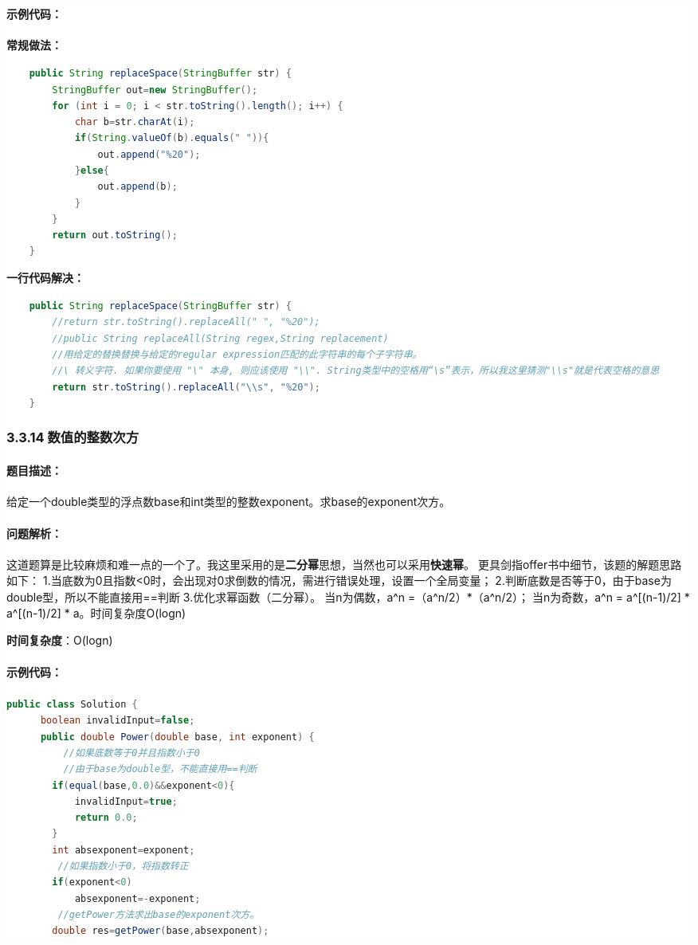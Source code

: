 #### 示例代码：

**常规做法：**

```java
    public String replaceSpace(StringBuffer str) {
        StringBuffer out=new StringBuffer();
        for (int i = 0; i < str.toString().length(); i++) {
            char b=str.charAt(i);
            if(String.valueOf(b).equals(" ")){
                out.append("%20");
            }else{
                out.append(b);
            }
        }
        return out.toString();     
    }
```

**一行代码解决：**

```java
    public String replaceSpace(StringBuffer str) {
        //return str.toString().replaceAll(" ", "%20");
        //public String replaceAll(String regex,String replacement)
        //用给定的替换替换与给定的regular expression匹配的此字符串的每个子字符串。 
        //\ 转义字符. 如果你要使用 "\" 本身, 则应该使用 "\\". String类型中的空格用“\s”表示，所以我这里猜测"\\s"就是代表空格的意思
        return str.toString().replaceAll("\\s", "%20");
    }

```

### 3.3.14 数值的整数次方

#### 题目描述：

给定一个double类型的浮点数base和int类型的整数exponent。求base的exponent次方。

#### 问题解析：

这道题算是比较麻烦和难一点的一个了。我这里采用的是**二分幂**思想，当然也可以采用**快速幂**。
更具剑指offer书中细节，该题的解题思路如下：
1.当底数为0且指数<0时，会出现对0求倒数的情况，需进行错误处理，设置一个全局变量；
2.判断底数是否等于0，由于base为double型，所以不能直接用==判断
3.优化求幂函数（二分幂）。
当n为偶数，a^n =（a^n/2）*（a^n/2）；
当n为奇数，a^n = a^[(n-1)/2] * a^[(n-1)/2] * a。时间复杂度O(logn)

**时间复杂度**：O(logn)

#### 示例代码：

```java
public class Solution { 
      boolean invalidInput=false;    
      public double Power(double base, int exponent) {
          //如果底数等于0并且指数小于0
          //由于base为double型，不能直接用==判断
        if(equal(base,0.0)&&exponent<0){
            invalidInput=true;
            return 0.0;
        }
        int absexponent=exponent;
         //如果指数小于0，将指数转正
        if(exponent<0)
            absexponent=-exponent;
         //getPower方法求出base的exponent次方。
        double res=getPower(base,absexponent);
```
